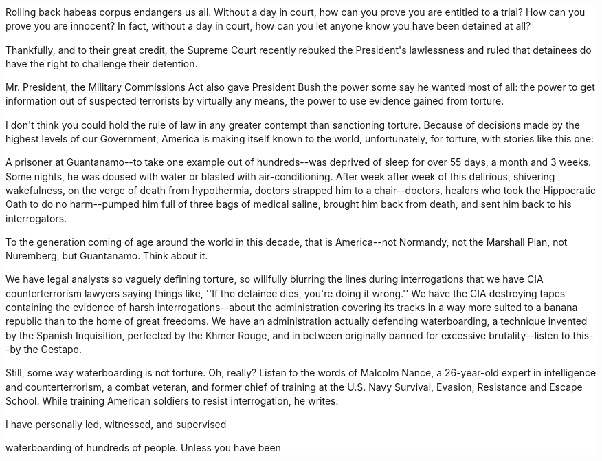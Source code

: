 Rolling back habeas corpus endangers us all. Without a day in court, 
how can you prove you are entitled to a trial? How can you prove you 
are innocent? In fact, without a day in court, how can you let anyone 
know you have been detained at all?

Thankfully, and to their great credit, the Supreme Court recently 
rebuked the President's lawlessness and ruled that detainees do have 
the right to challenge their detention.

Mr. President, the Military Commissions Act also gave President Bush 
the power some say he wanted most of all: the power to get information 
out of suspected terrorists by virtually any means, the power to use 
evidence gained from torture.

I don't think you could hold the rule of law in any greater contempt 
than sanctioning torture. Because of decisions made by the highest 
levels of our Government, America is making itself known to the world, 
unfortunately, for torture, with stories like this one:

A prisoner at Guantanamo--to take one example out of hundreds--was 
deprived of sleep for over 55 days, a month and 3 weeks. Some nights, 
he was doused with water or blasted with air-conditioning. After week 
after week of this delirious, shivering wakefulness, on the verge of 
death from hypothermia, doctors strapped him to a chair--doctors, 
healers who took the Hippocratic Oath to do no harm--pumped him full of 
three bags of medical saline, brought him back from death, and sent him 
back to his interrogators.

To the generation coming of age around the world in this decade, that 
is America--not Normandy, not the Marshall Plan, not Nuremberg, but 
Guantanamo. Think about it.

We have legal analysts so vaguely defining torture, so willfully 
blurring the lines during interrogations that we have CIA 
counterterrorism lawyers saying things like, ''If the detainee dies, 
you're doing it wrong.'' We have the CIA destroying tapes containing 
the evidence of harsh interrogations--about the administration covering 
its tracks in a way more suited to a banana republic than to the home 
of great freedoms. We have an administration actually defending 
waterboarding, a technique invented by the Spanish Inquisition, 
perfected by the Khmer Rouge, and in between originally banned for 
excessive brutality--listen to this--by the Gestapo.

Still, some way waterboarding is not torture. Oh, really? Listen to 
the words of Malcolm Nance, a 26-year-old expert in intelligence and 
counterterrorism, a combat veteran, and former chief of training at the 
U.S. Navy Survival, Evasion, Resistance and Escape School. While 
training American soldiers to resist interrogation, he writes:




 I have personally led, witnessed, and supervised 


 waterboarding of hundreds of people. Unless you have been 

